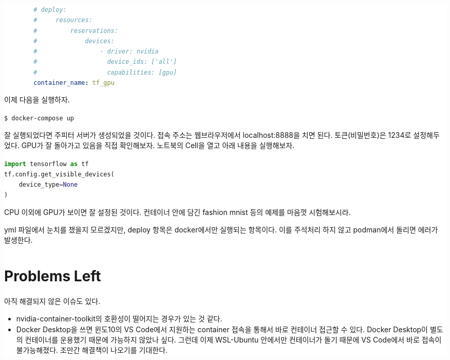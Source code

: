 ```yml
        # deploy:
        #     resources:
        #         reservations:
        #             devices:
        #                 - driver: nvidia
        #                   device_ids: ['all']
        #                   capabilities: [gpu]
        container_name: tf_gpu
```

이제 다음을 실행하자. 

```shell
$ docker-compose up 
```

잘 실행되었다면 주피터 서버가 생성되었을 것이다. 접속 주소는 웹브라우저에서 localhost:8888을 치면 된다. 토큰(비밀번호)은 1234로 설정해두었다. GPU가 잘 돌아가고 있음을 직접 확인해보자. 노트북의 Cell을 열고 아래 내용을 실행해보자. 

```python
import tensorflow as tf
tf.config.get_visible_devices(
    device_type=None
)
```

CPU 이외에 GPU가 보이면 잘 설정된 것이다. 컨테이너 안에 담긴 fashion mnist 등의 예제를 마음껏 시험해보시라. 

yml 파일에서 눈치를 챘을지 모르겠지만, deploy 항목은 docker에서만 실행되는 항목이다. 이를 주석처리 하지 않고 podman에서 돌리면 에러가 발생한다. 

# Problems Left 

아직 해결되지 않은 이슈도 있다. 

- nvidia-container-toolkit의 호환성이 떨어지는 경우가 있는 것 같다. 
- Docker Desktop을 쓰면 윈도10의 VS Code에서 지원하는 container 접속을 통해서 바로 컨테이너 접근할 수 있다. Docker Desktop이 별도의 컨테이너를 운용했기 때문에 가능하지 않았나 싶다. 그런데 이제 WSL-Ubuntu 안에서만 컨테이너가 돌기 때문에 VS Code에서 바로 접속이 불가능해졌다. 조만간 해결책이 나오기를 기대한다. 


[^1]: podman에 관한 기술적 설명은 [LINK](https://naleejang.tistory.com/m/227), [LINK](https://www.s-core.co.kr/insight/view/oci%EC%99%80-cri-%EC%A4%91%EC%8B%AC%EC%9C%BC%EB%A1%9C-%EC%9E%AC%ED%8E%B8%EB%90%98%EB%8A%94-%EC%BB%A8%ED%85%8C%EC%9D%B4%EB%84%88-%EC%83%9D%ED%83%9C%EA%B3%84-%ED%9D%94%EB%93%A4%EB%A6%AC%EB%8A%94/)를 참고하자. 
[^2]: 윈도에서 Docker Desktop 버전을 사용하는 대신 Docker CE 버전을 WSL-Ubuntu에 깔아서 사용할 수 있다. 이 글을 관심은 docker를 대체하는 데 있으니, 이에 관한 내용은 다루지 않는다. 